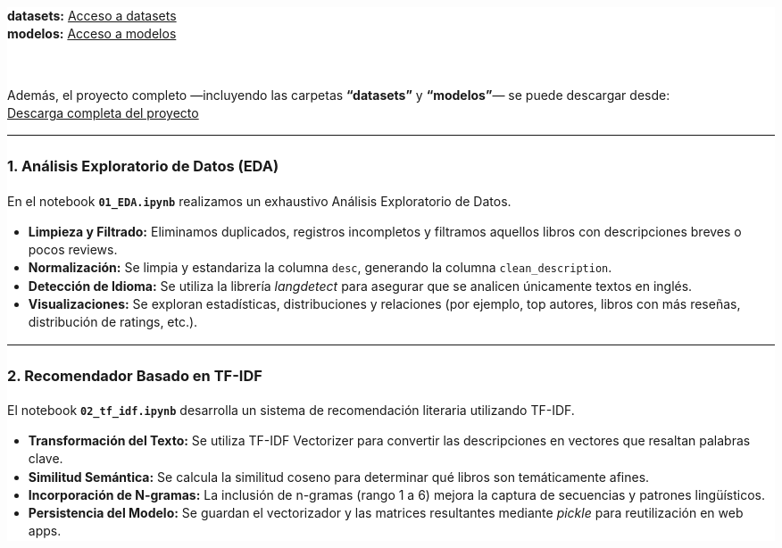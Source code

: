   <strong>datasets:</strong> [Acceso a datasets](https://upcomillas-my.sharepoint.com/:f:/r/personal/202413514_alu_comillas_edu/Documents/datasets?csf=1&web=1&e=nM39Yh)<br>
  <strong>modelos:</strong> [Acceso a modelos](https://upcomillas-my.sharepoint.com/:u:/g/personal/202413514_alu_comillas_edu/Ec33eEeFiANMlm10lHKfSMsB9L4cHdAkRFD2uMAf6cZKQw?e=6GnIfS)
</div>

<br>

Además, el proyecto completo —incluyendo las carpetas <strong>“datasets”</strong> y <strong>“modelos”</strong>— se puede descargar desde:<br>
[Descarga completa del proyecto](https://upcomillas-my.sharepoint.com/:u:/g/personal/202413514_alu_comillas_edu/EdMEgEKd_t1NoALzKsKqIGsBfsB8xbFEqQBjBtL-VmJ6eg?e=3VZfBi)

---

### 1. Análisis Exploratorio de Datos (EDA)

En el notebook **`01_EDA.ipynb`** realizamos un exhaustivo Análisis Exploratorio de Datos.  
- **Limpieza y Filtrado:** Eliminamos duplicados, registros incompletos y filtramos aquellos libros con descripciones breves o pocos reviews.
- **Normalización:** Se limpia y estandariza la columna `desc`, generando la columna `clean_description`.
- **Detección de Idioma:** Se utiliza la librería *langdetect* para asegurar que se analicen únicamente textos en inglés.
- **Visualizaciones:** Se exploran estadísticas, distribuciones y relaciones (por ejemplo, top autores, libros con más reseñas, distribución de ratings, etc.).


---

### 2. Recomendador Basado en TF-IDF

El notebook **`02_tf_idf.ipynb`** desarrolla un sistema de recomendación literaria utilizando TF-IDF.  
- **Transformación del Texto:** Se utiliza TF-IDF Vectorizer para convertir las descripciones en vectores que resaltan palabras clave.
- **Similitud Semántica:** Se calcula la similitud coseno para determinar qué libros son temáticamente afines.
- **Incorporación de N-gramas:** La inclusión de n-gramas (rango 1 a 6) mejora la captura de secuencias y patrones lingüísticos.
- **Persistencia del Modelo:** Se guardan el vectorizador y las matrices resultantes mediante *pickle* para reutilización en web apps.

<figure>